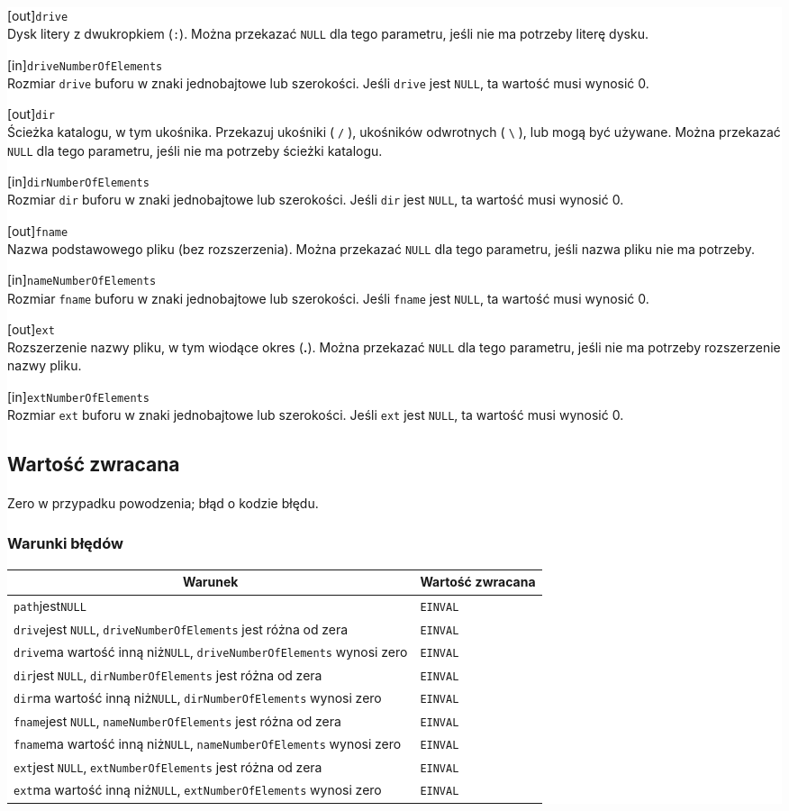  [out]`drive`  
 Dysk litery z dwukropkiem (`:`). Można przekazać `NULL` dla tego parametru, jeśli nie ma potrzeby literę dysku.  
  
 [in]`driveNumberOfElements`  
 Rozmiar `drive` buforu w znaki jednobajtowe lub szerokości. Jeśli `drive` jest `NULL`, ta wartość musi wynosić 0.  
  
 [out]`dir`  
 Ścieżka katalogu, w tym ukośnika. Przekazuj ukośniki ( `/` ), ukośników odwrotnych ( `\` ), lub mogą być używane. Można przekazać `NULL` dla tego parametru, jeśli nie ma potrzeby ścieżki katalogu.  
  
 [in]`dirNumberOfElements`  
 Rozmiar `dir` buforu w znaki jednobajtowe lub szerokości. Jeśli `dir` jest `NULL`, ta wartość musi wynosić 0.  
  
 [out]`fname`  
 Nazwa podstawowego pliku (bez rozszerzenia). Można przekazać `NULL` dla tego parametru, jeśli nazwa pliku nie ma potrzeby.  
  
 [in]`nameNumberOfElements`  
 Rozmiar `fname` buforu w znaki jednobajtowe lub szerokości. Jeśli `fname` jest `NULL`, ta wartość musi wynosić 0.  
  
 [out]`ext`  
 Rozszerzenie nazwy pliku, w tym wiodące okres (**.**). Można przekazać `NULL` dla tego parametru, jeśli nie ma potrzeby rozszerzenie nazwy pliku.  
  
 [in]`extNumberOfElements`  
 Rozmiar `ext` buforu w znaki jednobajtowe lub szerokości. Jeśli `ext` jest `NULL`, ta wartość musi wynosić 0.  
  
## <a name="return-value"></a>Wartość zwracana  
 Zero w przypadku powodzenia; błąd o kodzie błędu.  
  
### <a name="error-conditions"></a>Warunki błędów  
  
|Warunek|Wartość zwracana|  
|---------------|------------------|  
|`path`jest`NULL`|`EINVAL`|  
|`drive`jest `NULL`, `driveNumberOfElements` jest różna od zera|`EINVAL`|  
|`drive`ma wartość inną niż`NULL`, `driveNumberOfElements` wynosi zero|`EINVAL`|  
|`dir`jest `NULL`, `dirNumberOfElements` jest różna od zera|`EINVAL`|  
|`dir`ma wartość inną niż`NULL`, `dirNumberOfElements` wynosi zero|`EINVAL`|  
|`fname`jest `NULL`, `nameNumberOfElements` jest różna od zera|`EINVAL`|  
|`fname`ma wartość inną niż`NULL`, `nameNumberOfElements` wynosi zero|`EINVAL`|  
|`ext`jest `NULL`, `extNumberOfElements` jest różna od zera|`EINVAL`|  
|`ext`ma wartość inną niż`NULL`, `extNumberOfElements` wynosi zero|`EINVAL`|  
  